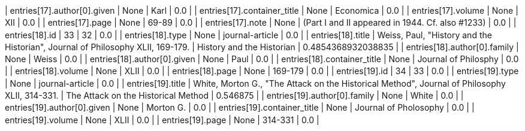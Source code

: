 | entries[17].author[0].given | None | Karl | 0.0 |
| entries[17].container_title | None | Economica | 0.0 |
| entries[17].volume | None | XII | 0.0 |
| entries[17].page | None | 69-89 | 0.0 |
| entries[17].note | None | (Part I and II appeared in 1944. Cf. also #1233) | 0.0 |
| entries[18].id | 33 | 32 | 0.0 |
| entries[18].type | None | journal-article | 0.0 |
| entries[18].title | Weiss, Paul, "History and the Historian", Journal of Philosophy XLII, 169-179. | History and the Historian | 0.4854368932038835 |
| entries[18].author[0].family | None | Weiss | 0.0 |
| entries[18].author[0].given | None | Paul | 0.0 |
| entries[18].container_title | None | Journal of Philosphy | 0.0 |
| entries[18].volume | None | XLII | 0.0 |
| entries[18].page | None | 169-179 | 0.0 |
| entries[19].id | 34 | 33 | 0.0 |
| entries[19].type | None | journal-article | 0.0 |
| entries[19].title | White, Morton G., "The Attack on the Historical Method", Journal of Philosophy XLII, 314-331. | The Attack on the Historical Method | 0.546875 |
| entries[19].author[0].family | None | White | 0.0 |
| entries[19].author[0].given | None | Morton G. | 0.0 |
| entries[19].container_title | None | Journal of Pholosophy | 0.0 |
| entries[19].volume | None | XLII | 0.0 |
| entries[19].page | None | 314-331 | 0.0 |

</small>
